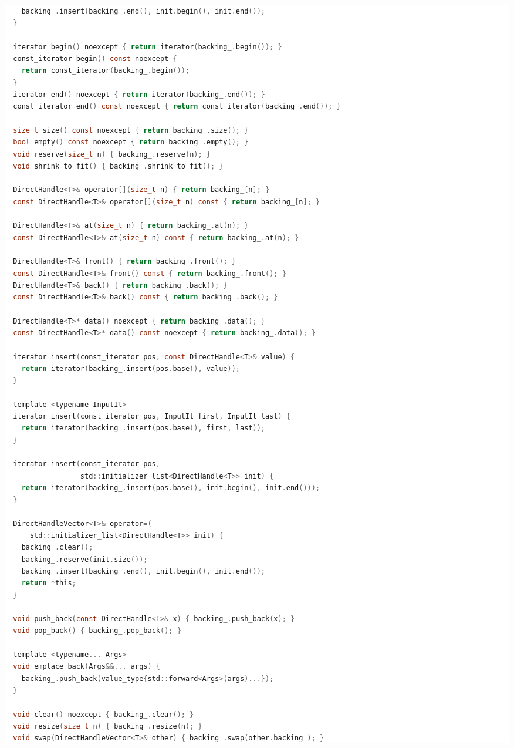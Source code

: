 ```c
    backing_.insert(backing_.end(), init.begin(), init.end());
  }

  iterator begin() noexcept { return iterator(backing_.begin()); }
  const_iterator begin() const noexcept {
    return const_iterator(backing_.begin());
  }
  iterator end() noexcept { return iterator(backing_.end()); }
  const_iterator end() const noexcept { return const_iterator(backing_.end()); }

  size_t size() const noexcept { return backing_.size(); }
  bool empty() const noexcept { return backing_.empty(); }
  void reserve(size_t n) { backing_.reserve(n); }
  void shrink_to_fit() { backing_.shrink_to_fit(); }

  DirectHandle<T>& operator[](size_t n) { return backing_[n]; }
  const DirectHandle<T>& operator[](size_t n) const { return backing_[n]; }

  DirectHandle<T>& at(size_t n) { return backing_.at(n); }
  const DirectHandle<T>& at(size_t n) const { return backing_.at(n); }

  DirectHandle<T>& front() { return backing_.front(); }
  const DirectHandle<T>& front() const { return backing_.front(); }
  DirectHandle<T>& back() { return backing_.back(); }
  const DirectHandle<T>& back() const { return backing_.back(); }

  DirectHandle<T>* data() noexcept { return backing_.data(); }
  const DirectHandle<T>* data() const noexcept { return backing_.data(); }

  iterator insert(const_iterator pos, const DirectHandle<T>& value) {
    return iterator(backing_.insert(pos.base(), value));
  }

  template <typename InputIt>
  iterator insert(const_iterator pos, InputIt first, InputIt last) {
    return iterator(backing_.insert(pos.base(), first, last));
  }

  iterator insert(const_iterator pos,
                  std::initializer_list<DirectHandle<T>> init) {
    return iterator(backing_.insert(pos.base(), init.begin(), init.end()));
  }

  DirectHandleVector<T>& operator=(
      std::initializer_list<DirectHandle<T>> init) {
    backing_.clear();
    backing_.reserve(init.size());
    backing_.insert(backing_.end(), init.begin(), init.end());
    return *this;
  }

  void push_back(const DirectHandle<T>& x) { backing_.push_back(x); }
  void pop_back() { backing_.pop_back(); }

  template <typename... Args>
  void emplace_back(Args&&... args) {
    backing_.push_back(value_type{std::forward<Args>(args)...});
  }

  void clear() noexcept { backing_.clear(); }
  void resize(size_t n) { backing_.resize(n); }
  void swap(DirectHandleVector<T>& other) { backing_.swap(other.backing_); }

```